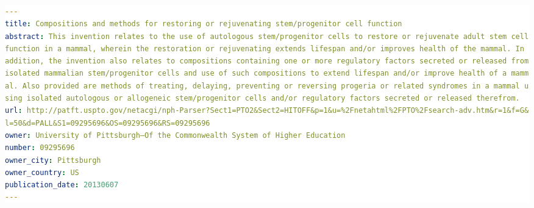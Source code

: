 ```yaml
---
title: Compositions and methods for restoring or rejuvenating stem/progenitor cell function
abstract: This invention relates to the use of autologous stem/progenitor cells to restore or rejuvenate adult stem cell function in a mammal, wherein the restoration or rejuvenating extends lifespan and/or improves health of the mammal. In addition, the invention also relates to compositions containing one or more regulatory factors secreted or released from isolated mammalian stem/progenitor cells and use of such compositions to extend lifespan and/or improve health of a mammal. Also provided are methods of treating, delaying, preventing or reversing progeria or related syndromes in a mammal using isolated autologous or allogeneic stem/progenitor cells and/or regulatory factors secreted or released therefrom.
url: http://patft.uspto.gov/netacgi/nph-Parser?Sect1=PTO2&Sect2=HITOFF&p=1&u=%2Fnetahtml%2FPTO%2Fsearch-adv.htm&r=1&f=G&l=50&d=PALL&S1=09295696&OS=09295696&RS=09295696
owner: University of Pittsburgh—Of the Commonwealth System of Higher Education
number: 09295696
owner_city: Pittsburgh
owner_country: US
publication_date: 20130607
---
```

